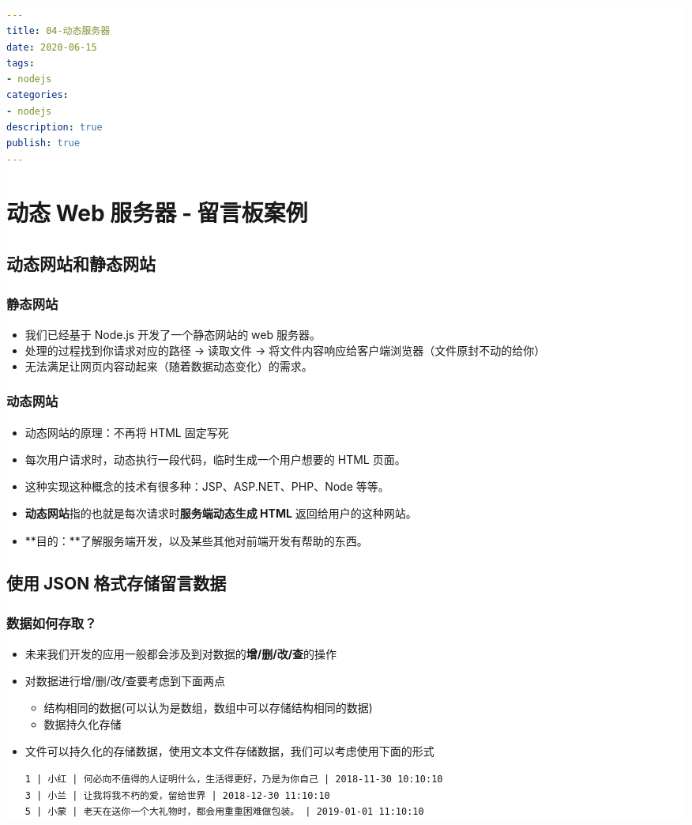 ```yaml
---
title: 04-动态服务器
date: 2020-06-15
tags: 
- nodejs
categories: 
- nodejs
description: true
publish: true
---
```



# 动态 Web 服务器 - 留言板案例 #

## 动态网站和静态网站 ##

### 静态网站 ###

- 我们已经基于 Node.js 开发了一个静态网站的 web 服务器。
- 处理的过程找到你请求对应的路径 → 读取文件 → 将文件内容响应给客户端浏览器（文件原封不动的给你）
- 无法满足让网页内容动起来（随着数据动态变化）的需求。

### 动态网站 ###

- 动态网站的原理：不再将 HTML 固定写死
- 每次用户请求时，动态执行一段代码，临时生成一个用户想要的 HTML 页面。
- 这种实现这种概念的技术有很多种：JSP、ASP.NET、PHP、Node 等等。

- **动态网站**指的也就是每次请求时**服务端动态生成 HTML** 返回给用户的这种网站。

- **目的：**了解服务端开发，以及某些其他对前端开发有帮助的东西。

## 使用 JSON 格式存储留言数据 ##

### 数据如何存取？ ###

- 未来我们开发的应用一般都会涉及到对数据的**增/删/改/查**的操作

- 对数据进行增/删/改/查要考虑到下面两点

  - 结构相同的数据(可以认为是数组，数组中可以存储结构相同的数据)
  - 数据持久化存储

- 文件可以持久化的存储数据，使用文本文件存储数据，我们可以考虑使用下面的形式

  ```txt
  1 | 小红 | 何必向不值得的人证明什么，生活得更好，乃是为你自己 | 2018-11-30 10:10:10
  3 | 小兰 | 让我将我不朽的爱，留给世界 | 2018-12-30 11:10:10
  5 | 小蒙 | 老天在送你一个大礼物时，都会用重重困难做包装。 | 2019-01-01 11:10:10
  ```

